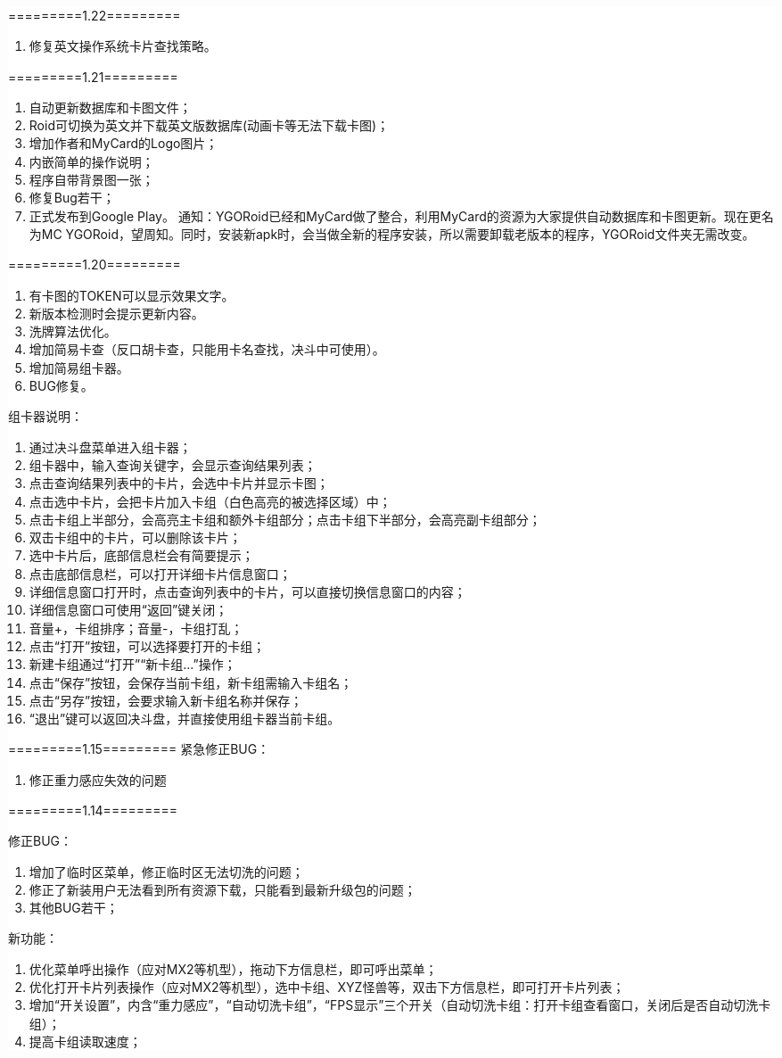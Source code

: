 =========1.22=========
1. 修复英文操作系统卡片查找策略。

=========1.21=========
1. 自动更新数据库和卡图文件；
2. Roid可切换为英文并下载英文版数据库(动画卡等无法下载卡图)；
3. 增加作者和MyCard的Logo图片；
4. 内嵌简单的操作说明；
5. 程序自带背景图一张；
6. 修复Bug若干；
7. 正式发布到Google Play。
通知：YGORoid已经和MyCard做了整合，利用MyCard的资源为大家提供自动数据库和卡图更新。现在更名为MC YGORoid，望周知。同时，安装新apk时，会当做全新的程序安装，所以需要卸载老版本的程序，YGORoid文件夹无需改变。

=========1.20=========
1. 有卡图的TOKEN可以显示效果文字。
2. 新版本检测时会提示更新内容。
3. 洗牌算法优化。
4. 增加简易卡查（反口胡卡查，只能用卡名查找，决斗中可使用）。
5. 增加简易组卡器。
6. BUG修复。

组卡器说明：
1. 通过决斗盘菜单进入组卡器；
2. 组卡器中，输入查询关键字，会显示查询结果列表；
3. 点击查询结果列表中的卡片，会选中卡片并显示卡图；
4. 点击选中卡片，会把卡片加入卡组（白色高亮的被选择区域）中；
5. 点击卡组上半部分，会高亮主卡组和额外卡组部分；点击卡组下半部分，会高亮副卡组部分；
6. 双击卡组中的卡片，可以删除该卡片；
7. 选中卡片后，底部信息栏会有简要提示；
8. 点击底部信息栏，可以打开详细卡片信息窗口；
9. 详细信息窗口打开时，点击查询列表中的卡片，可以直接切换信息窗口的内容；
10. 详细信息窗口可使用“返回”键关闭；
11. 音量+，卡组排序；音量-，卡组打乱；
12. 点击“打开”按钮，可以选择要打开的卡组；
13. 新建卡组通过“打开”“新卡组...”操作；
14. 点击“保存”按钮，会保存当前卡组，新卡组需输入卡组名；
15. 点击“另存”按钮，会要求输入新卡组名称并保存；
16. “退出”键可以返回决斗盘，并直接使用组卡器当前卡组。

=========1.15=========
紧急修正BUG：
1. 修正重力感应失效的问题

=========1.14=========

修正BUG：
1. 增加了临时区菜单，修正临时区无法切洗的问题；
2. 修正了新装用户无法看到所有资源下载，只能看到最新升级包的问题；
3. 其他BUG若干；

新功能：
1. 优化菜单呼出操作（应对MX2等机型），拖动下方信息栏，即可呼出菜单；
2. 优化打开卡片列表操作（应对MX2等机型），选中卡组、XYZ怪兽等，双击下方信息栏，即可打开卡片列表；
3. 增加“开关设置”，内含“重力感应”，“自动切洗卡组”，“FPS显示”三个开关（自动切洗卡组：打开卡组查看窗口，关闭后是否自动切洗卡组）；
4. 提高卡组读取速度；
